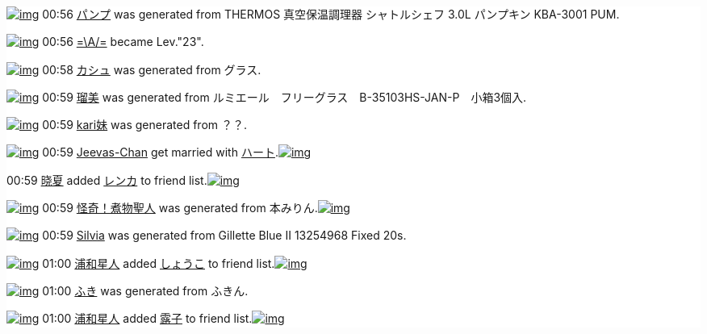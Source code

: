 [![img](http://img822.imageshack.us/img822/5026/776u.png)](http://www.barcodekanojo.com/kanojo/2797987/%E3%83%91%E3%83%B3%E3%83%97) 00:56 [パンプ](http://www.barcodekanojo.com/kanojo/2797987/%E3%83%91%E3%83%B3%E3%83%97) was generated from THERMOS 真空保温調理器 シャトルシェフ 3.0L パンプキン KBA-3001 PUM.

[![img](http://img713.imageshack.us/img713/1123/rg7d.jpg)](http://www.barcodekanojo.com/user/328851/%3D%5CA%2F%3D) 00:56 [=\A/=](http://www.barcodekanojo.com/user/328851/%3D%5CA%2F%3D) became Lev."23".

[![img](http://img834.imageshack.us/img834/807/qcf2.png)](http://www.barcodekanojo.com/kanojo/2797988/%E3%82%AB%E3%82%B7%E3%83%A5) 00:58 [カシュ](http://www.barcodekanojo.com/kanojo/2797988/%E3%82%AB%E3%82%B7%E3%83%A5) was generated from グラス.

[![img](http://img541.imageshack.us/img541/1589/rpdj.png)](http://www.barcodekanojo.com/kanojo/2797989/%E7%91%A0%E7%BE%8E) 00:59 [瑠美](http://www.barcodekanojo.com/kanojo/2797989/%E7%91%A0%E7%BE%8E) was generated from ルミエール　フリーグラス　B-35103HS-JAN-P　小箱3個入.

[![img](http://img208.imageshack.us/img208/5092/ypaj.png)](http://www.barcodekanojo.com/kanojo/2797990/kari%E5%A6%B9) 00:59 [kari妹](http://www.barcodekanojo.com/kanojo/2797990/kari%E5%A6%B9) was generated from ？？.

[![img](http://img691.imageshack.us/img691/9525/bsr5.jpg)](http://www.barcodekanojo.com/user/359785/Jeevas-Chan) 00:59 [Jeevas-Chan](http://www.barcodekanojo.com/user/359785/Jeevas-Chan) get married with [ハート](http://www.barcodekanojo.com/kanojo/2215065/%E3%83%8F%E3%83%BC%E3%83%88).[![img](http://img547.imageshack.us/img547/5593/sbcr.png)](http://www.barcodekanojo.com/kanojo/2215065/%E3%83%8F%E3%83%BC%E3%83%88) 

00:59 [晓夏](http://www.barcodekanojo.com/user/438483/%E6%99%93%E5%A4%8F) added [レンカ](http://www.barcodekanojo.com/kanojo/1303216/%E3%83%AC%E3%83%B3%E3%82%AB) to friend list.[![img](http://img401.imageshack.us/img401/764/3sdi.png)](http://www.barcodekanojo.com/kanojo/1303216/%E3%83%AC%E3%83%B3%E3%82%AB) 

[![img](http://img713.imageshack.us/img713/2214/hzft.png)](http://www.barcodekanojo.com/kanojo/2797991/%E6%80%AA%E5%A5%87%EF%BC%81%E7%85%AE%E7%89%A9%E8%81%96%E4%BA%BA) 00:59 [怪奇！煮物聖人](http://www.barcodekanojo.com/kanojo/2797991/%E6%80%AA%E5%A5%87%EF%BC%81%E7%85%AE%E7%89%A9%E8%81%96%E4%BA%BA) was generated from 本みりん.[![img](http://img35.imageshack.us/img35/2148/qrd8.jpg)](http://www.barcodekanojo.com/product_images/barcode/5368159/1392134336/50x50x,PE6,P9C,PAC,PE3,P81,PBF,PE3,P82,P8A,PE3,P82,P93.jpg,qw=88,ah=88.pagespeed.ic.5VW9KGU1GZ.jpg) 

[![img](http://i.imgur.com/WR0naKP.jpg)](http://www.barcodekanojo.com/kanojo/2797992/Silvia) 00:59 [Silvia](http://www.barcodekanojo.com/kanojo/2797992/Silvia) was generated from Gillette Blue II 13254968 Fixed 20s.

[![img](http://img196.imageshack.us/img196/6932/x7af.jpg)](http://www.barcodekanojo.com/user/407831/%E6%B5%A6%E5%92%8C%E6%98%9F%E4%BA%BA) 01:00 [浦和星人](http://www.barcodekanojo.com/user/407831/%E6%B5%A6%E5%92%8C%E6%98%9F%E4%BA%BA) added [しょうこ](http://www.barcodekanojo.com/kanojo/21179/%E3%81%97%E3%82%87%E3%81%86%E3%81%93) to friend list.[![img](http://i.imgur.com/WR0naKP.jpg)](http://www.barcodekanojo.com/kanojo/21179/%E3%81%97%E3%82%87%E3%81%86%E3%81%93) 

[![img](http://img856.imageshack.us/img856/8379/ffs3.png)](http://www.barcodekanojo.com/kanojo/2797993/%E3%81%B5%E3%81%8D) 01:00 [ふき](http://www.barcodekanojo.com/kanojo/2797993/%E3%81%B5%E3%81%8D) was generated from ふきん.

[![img](http://img196.imageshack.us/img196/6932/x7af.jpg)](http://www.barcodekanojo.com/user/407831/%E6%B5%A6%E5%92%8C%E6%98%9F%E4%BA%BA) 01:00 [浦和星人](http://www.barcodekanojo.com/user/407831/%E6%B5%A6%E5%92%8C%E6%98%9F%E4%BA%BA) added [露子](http://www.barcodekanojo.com/kanojo/2758402/%E9%9C%B2%E5%AD%90) to friend list.[![img](http://img191.imageshack.us/img191/8697/z5ku.png)](http://www.barcodekanojo.com/kanojo/2758402/%E9%9C%B2%E5%AD%90) 
